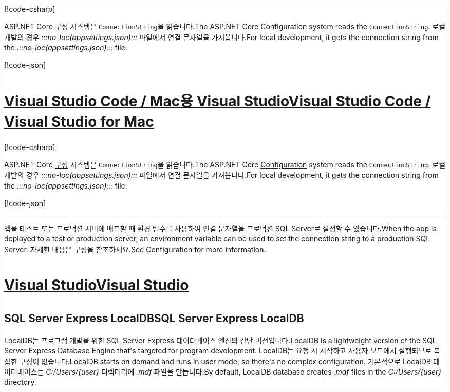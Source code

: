 [!code-csharp[](~/tutorials/first-mvc-app/start-mvc/sample/MvcMovie3/Startup.cs?name=snippet_ConfigureServices&highlight=5-6)]

<span data-ttu-id="dd2b8-108">ASP.NET Core [구성](xref:fundamentals/configuration/index) 시스템은 `ConnectionString`을 읽습니다.</span><span class="sxs-lookup"><span data-stu-id="dd2b8-108">The ASP.NET Core [Configuration](xref:fundamentals/configuration/index) system reads the `ConnectionString`.</span></span> <span data-ttu-id="dd2b8-109">로컬 개발의 경우 *:::no-loc(appsettings.json):::* 파일에서 연결 문자열을 가져옵니다.</span><span class="sxs-lookup"><span data-stu-id="dd2b8-109">For local development, it gets the connection string from the *:::no-loc(appsettings.json):::* file:</span></span>

[!code-json[](start-mvc/sample/MvcMovie/:::no-loc(appsettings.json):::?highlight=2&range=8-10)]

# <a name="visual-studio-code--visual-studio-for-mac"></a>[<span data-ttu-id="dd2b8-110">Visual Studio Code / Mac용 Visual Studio</span><span class="sxs-lookup"><span data-stu-id="dd2b8-110">Visual Studio Code / Visual Studio for Mac</span></span>](#tab/visual-studio-code+visual-studio-mac)

[!code-csharp[](~/tutorials/first-mvc-app/start-mvc/sample/MvcMovie3/Startup.cs?name=snippet_UseSqlite&highlight=5-6)]

<span data-ttu-id="dd2b8-111">ASP.NET Core [구성](xref:fundamentals/configuration/index) 시스템은 `ConnectionString`을 읽습니다.</span><span class="sxs-lookup"><span data-stu-id="dd2b8-111">The ASP.NET Core [Configuration](xref:fundamentals/configuration/index) system reads the `ConnectionString`.</span></span> <span data-ttu-id="dd2b8-112">로컬 개발의 경우 *:::no-loc(appsettings.json):::* 파일에서 연결 문자열을 가져옵니다.</span><span class="sxs-lookup"><span data-stu-id="dd2b8-112">For local development, it gets the connection string from the *:::no-loc(appsettings.json):::* file:</span></span>

[!code-json[](~/tutorials/first-mvc-app/start-mvc/sample/MvcMovie22/appsettingsSQLite.json?highlight=2&range=8-10)]

---

<span data-ttu-id="dd2b8-113">앱을 테스트 또는 프로덕션 서버에 배포할 때 환경 변수를 사용하여 연결 문자열을 프로덕션 SQL Server로 설정할 수 있습니다.</span><span class="sxs-lookup"><span data-stu-id="dd2b8-113">When the app is deployed to a test or production server, an environment variable can be used to set the connection string to a production SQL Server.</span></span> <span data-ttu-id="dd2b8-114">자세한 내용은 [구성](xref:fundamentals/configuration/index)을 참조하세요.</span><span class="sxs-lookup"><span data-stu-id="dd2b8-114">See [Configuration](xref:fundamentals/configuration/index) for more information.</span></span>

# <a name="visual-studio"></a>[<span data-ttu-id="dd2b8-115">Visual Studio</span><span class="sxs-lookup"><span data-stu-id="dd2b8-115">Visual Studio</span></span>](#tab/visual-studio)

## <a name="sql-server-express-localdb"></a><span data-ttu-id="dd2b8-116">SQL Server Express LocalDB</span><span class="sxs-lookup"><span data-stu-id="dd2b8-116">SQL Server Express LocalDB</span></span>

<span data-ttu-id="dd2b8-117">LocalDB는 프로그램 개발을 위한 SQL Server Express 데이터베이스 엔진의 간단 버전입니다.</span><span class="sxs-lookup"><span data-stu-id="dd2b8-117">LocalDB is a lightweight version of the SQL Server Express Database Engine that's targeted for program development.</span></span> <span data-ttu-id="dd2b8-118">LocalDB는 요청 시 시작하고 사용자 모드에서 실행되므로 복잡한 구성이 없습니다.</span><span class="sxs-lookup"><span data-stu-id="dd2b8-118">LocalDB starts on demand and runs in user mode, so there's no complex configuration.</span></span> <span data-ttu-id="dd2b8-119">기본적으로 LocalDB 데이터베이스는 *C:/Users/{user}* 디렉터리에 *.mdf* 파일을 만듭니다.</span><span class="sxs-lookup"><span data-stu-id="dd2b8-119">By default, LocalDB database creates *.mdf* files in the *C:/Users/{user}* directory.</span></span>
